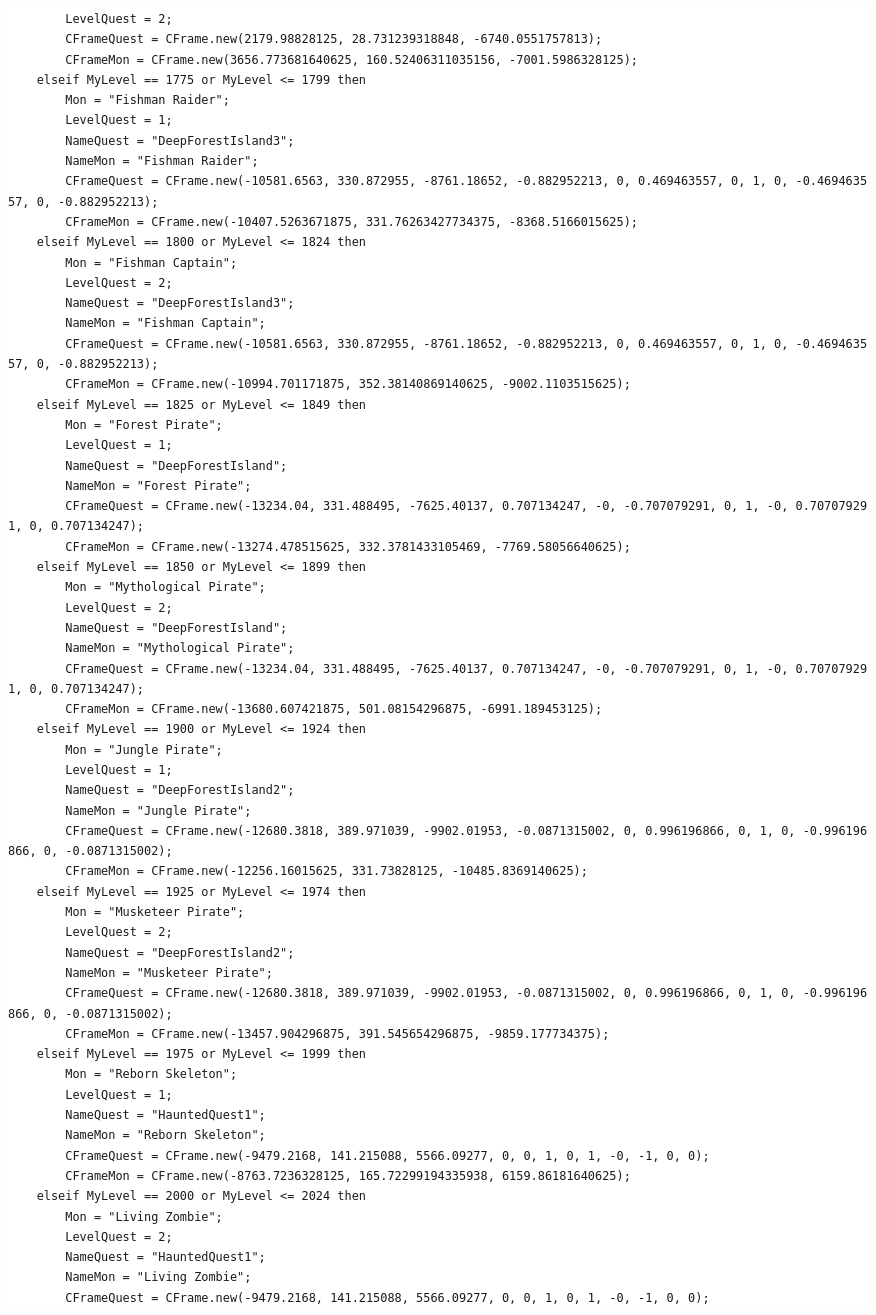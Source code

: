 			LevelQuest = 2;
			CFrameQuest = CFrame.new(2179.98828125, 28.731239318848, -6740.0551757813);
			CFrameMon = CFrame.new(3656.773681640625, 160.52406311035156, -7001.5986328125);
		elseif MyLevel == 1775 or MyLevel <= 1799 then
			Mon = "Fishman Raider";
			LevelQuest = 1;
			NameQuest = "DeepForestIsland3";
			NameMon = "Fishman Raider";
			CFrameQuest = CFrame.new(-10581.6563, 330.872955, -8761.18652, -0.882952213, 0, 0.469463557, 0, 1, 0, -0.469463557, 0, -0.882952213);
			CFrameMon = CFrame.new(-10407.5263671875, 331.76263427734375, -8368.5166015625);
		elseif MyLevel == 1800 or MyLevel <= 1824 then
			Mon = "Fishman Captain";
			LevelQuest = 2;
			NameQuest = "DeepForestIsland3";
			NameMon = "Fishman Captain";
			CFrameQuest = CFrame.new(-10581.6563, 330.872955, -8761.18652, -0.882952213, 0, 0.469463557, 0, 1, 0, -0.469463557, 0, -0.882952213);
			CFrameMon = CFrame.new(-10994.701171875, 352.38140869140625, -9002.1103515625);
		elseif MyLevel == 1825 or MyLevel <= 1849 then
			Mon = "Forest Pirate";
			LevelQuest = 1;
			NameQuest = "DeepForestIsland";
			NameMon = "Forest Pirate";
			CFrameQuest = CFrame.new(-13234.04, 331.488495, -7625.40137, 0.707134247, -0, -0.707079291, 0, 1, -0, 0.707079291, 0, 0.707134247);
			CFrameMon = CFrame.new(-13274.478515625, 332.3781433105469, -7769.58056640625);
		elseif MyLevel == 1850 or MyLevel <= 1899 then
			Mon = "Mythological Pirate";
			LevelQuest = 2;
			NameQuest = "DeepForestIsland";
			NameMon = "Mythological Pirate";
			CFrameQuest = CFrame.new(-13234.04, 331.488495, -7625.40137, 0.707134247, -0, -0.707079291, 0, 1, -0, 0.707079291, 0, 0.707134247);
			CFrameMon = CFrame.new(-13680.607421875, 501.08154296875, -6991.189453125);
		elseif MyLevel == 1900 or MyLevel <= 1924 then
			Mon = "Jungle Pirate";
			LevelQuest = 1;
			NameQuest = "DeepForestIsland2";
			NameMon = "Jungle Pirate";
			CFrameQuest = CFrame.new(-12680.3818, 389.971039, -9902.01953, -0.0871315002, 0, 0.996196866, 0, 1, 0, -0.996196866, 0, -0.0871315002);
			CFrameMon = CFrame.new(-12256.16015625, 331.73828125, -10485.8369140625);
		elseif MyLevel == 1925 or MyLevel <= 1974 then
			Mon = "Musketeer Pirate";
			LevelQuest = 2;
			NameQuest = "DeepForestIsland2";
			NameMon = "Musketeer Pirate";
			CFrameQuest = CFrame.new(-12680.3818, 389.971039, -9902.01953, -0.0871315002, 0, 0.996196866, 0, 1, 0, -0.996196866, 0, -0.0871315002);
			CFrameMon = CFrame.new(-13457.904296875, 391.545654296875, -9859.177734375);
		elseif MyLevel == 1975 or MyLevel <= 1999 then
			Mon = "Reborn Skeleton";
			LevelQuest = 1;
			NameQuest = "HauntedQuest1";
			NameMon = "Reborn Skeleton";
			CFrameQuest = CFrame.new(-9479.2168, 141.215088, 5566.09277, 0, 0, 1, 0, 1, -0, -1, 0, 0);
			CFrameMon = CFrame.new(-8763.7236328125, 165.72299194335938, 6159.86181640625);
		elseif MyLevel == 2000 or MyLevel <= 2024 then
			Mon = "Living Zombie";
			LevelQuest = 2;
			NameQuest = "HauntedQuest1";
			NameMon = "Living Zombie";
			CFrameQuest = CFrame.new(-9479.2168, 141.215088, 5566.09277, 0, 0, 1, 0, 1, -0, -1, 0, 0);